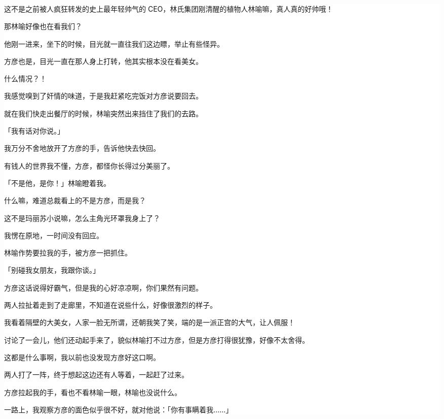
这不是之前被人疯狂转发的史上最年轻帅气的 CEO，林氏集团刚清醒的植物人林喻嘛，真人真的好帅哦！


那林喻好像也在看我们？


他刚一进来，坐下的时候，目光就一直往我们这边瞟，举止有些怪异。


方彦也是，目光一直在那人身上打转，他其实根本没在看美女。


什么情况？！


我感觉嗅到了奸情的味道，于是我赶紧吃完饭对方彦说要回去。


就在我们快走出餐厅的时候，林喻突然出来挡住了我们的去路。


「我有话对你说。」


我万分不舍地放开了方彦的手，告诉他快去快回。


有钱人的世界我不懂，方彦，都怪你长得过分美丽了。


「不是他，是你！」林喻瞪着我。


什么嘛，难道总裁看上的不是方彦，而是我？


这不是玛丽苏小说嘛，怎么主角光环罩我身上了？


我愣在原地，一时间没有回应。


林喻作势要拉我的手，被方彦一把抓住。


「别碰我女朋友，我跟你谈。」


方彦这话说得好霸气，但是我的心好凉凉啊，你们果然有问题。


两人拉扯着走到了走廊里，不知道在说些什么，好像很激烈的样子。


我看着隔壁的大美女，人家一脸无所谓，还朝我笑了笑，端的是一派正宫的大气，让人佩服！


讨论了一会儿，他们还动起手来了，貌似林喻打不过方彦，但是方彦打得很犹豫，好像不太舍得。


这都是什么事啊，我以前也没发现方彦好这口啊。


两人打了一阵，终于想起这边还有人等着，一起赶了过来。


方彦拉起我的手，看也不看林喻一眼，林喻也没说什么。


一路上，我观察方彦的面色似乎很不好，就对他说：「你有事瞒着我……」

